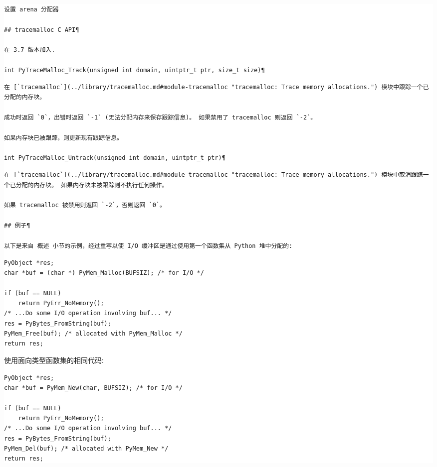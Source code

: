 
~~~
设置 arena 分配器

## tracemalloc C API¶

在 3.7 版本加入.

int PyTraceMalloc_Track(unsigned int domain, uintptr_t ptr, size_t size)¶  
~~~
    

~~~
在 [`tracemalloc`](../library/tracemalloc.md#module-tracemalloc "tracemalloc: Trace memory allocations.") 模块中跟踪一个已分配的内存块。

成功时返回 `0`，出错时返回 `-1` (无法分配内存来保存跟踪信息)。 如果禁用了 tracemalloc 则返回 `-2`。

如果内存块已被跟踪，则更新现有跟踪信息。

int PyTraceMalloc_Untrack(unsigned int domain, uintptr_t ptr)¶  
~~~
    

~~~
在 [`tracemalloc`](../library/tracemalloc.md#module-tracemalloc "tracemalloc: Trace memory allocations.") 模块中取消跟踪一个已分配的内存块。 如果内存块未被跟踪则不执行任何操作。

如果 tracemalloc 被禁用则返回 `-2`，否则返回 `0`。

## 例子¶

以下是来自 概述 小节的示例，经过重写以使 I/O 缓冲区是通过使用第一个函数集从 Python 堆中分配的:
~~~
    
    
~~~
PyObject *res;
char *buf = (char *) PyMem_Malloc(BUFSIZ); /* for I/O */

if (buf == NULL)
    return PyErr_NoMemory();
/* ...Do some I/O operation involving buf... */
res = PyBytes_FromString(buf);
PyMem_Free(buf); /* allocated with PyMem_Malloc */
return res;
~~~

使用面向类型函数集的相同代码:

    
    
~~~
PyObject *res;
char *buf = PyMem_New(char, BUFSIZ); /* for I/O */

if (buf == NULL)
    return PyErr_NoMemory();
/* ...Do some I/O operation involving buf... */
res = PyBytes_FromString(buf);
PyMem_Del(buf); /* allocated with PyMem_New */
return res;
~~~
